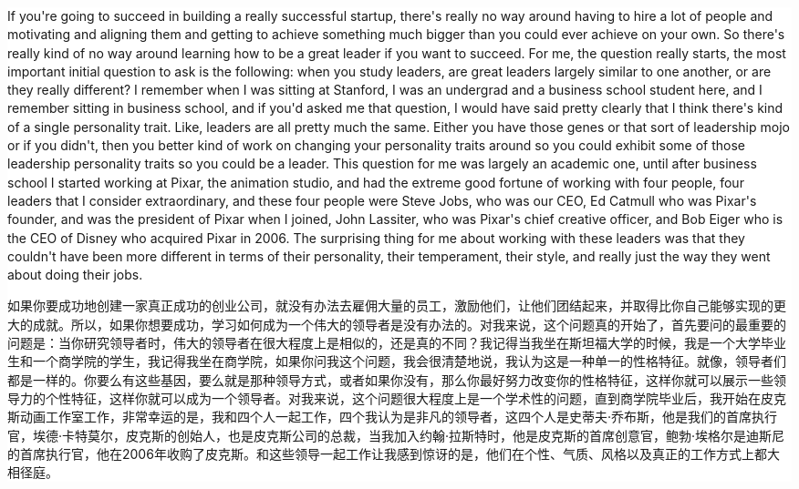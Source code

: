 If you're going to succeed in building a really successful startup, there's really no  way around having to hire a lot of people and motivating and aligning them and  getting to achieve something much bigger than you could ever achieve on your own. So  there's really kind of no way around learning how to be a great leader if  you want to succeed. For me, the question really starts, the most important initial question  to ask is the following: when you study leaders, are great leaders largely similar to  one another, or are they really different? I remember when I was sitting at Stanford,  I was an undergrad and a business school student here, and I remember sitting in  business school, and if you'd asked me that question, I would have said pretty clearly  that I think there's kind of a single personality trait. Like, leaders are all pretty  much the same. Either you have those genes or that sort of leadership mojo or  if you didn't, then you better kind of work on changing your personality traits around  so you could exhibit some of those leadership personality traits so you could be a  leader. This question for me was largely an academic one, until after business school I  started working at Pixar, the animation studio, and had the extreme good fortune of working  with four people, four leaders that I consider extraordinary, and these four people were Steve  Jobs, who was our CEO, Ed Catmull who was Pixar's founder, and was the president  of Pixar when I joined, John Lassiter, who was Pixar's chief creative officer, and Bob  Eiger who is the CEO of Disney who acquired Pixar in 2006. The surprising thing  for me about working with these leaders was that they couldn't have been more different  in terms of their personality, their temperament, their style, and really just the way they  went about doing their jobs.

如果你要成功地创建一家真正成功的创业公司，就没有办法去雇佣大量的员工，激励他们，让他们团结起来，并取得比你自己能够实现的更大的成就。所以，如果你想要成功，学习如何成为一个伟大的领导者是没有办法的。对我来说，这个问题真的开始了，首先要问的最重要的问题是：当你研究领导者时，伟大的领导者在很大程度上是相似的，还是真的不同？我记得当我坐在斯坦福大学的时候，我是一个大学毕业生和一个商学院的学生，我记得我坐在商学院，如果你问我这个问题，我会很清楚地说，我认为这是一种单一的性格特征。就像，领导者们都是一样的。你要么有这些基因，要么就是那种领导方式，或者如果你没有，那么你最好努力改变你的性格特征，这样你就可以展示一些领导力的个性特征，这样你就可以成为一个领导者。对我来说，这个问题很大程度上是一个学术性的问题，直到商学院毕业后，我开始在皮克斯动画工作室工作，非常幸运的是，我和四个人一起工作，四个我认为是非凡的领导者，这四个人是史蒂夫·乔布斯，他是我们的首席执行官，埃德·卡特莫尔，皮克斯的创始人，也是皮克斯公司的总裁，当我加入约翰·拉斯特时，他是皮克斯的首席创意官，鲍勃·埃格尔是迪斯尼的首席执行官，他在2006年收购了皮克斯。和这些领导一起工作让我感到惊讶的是，他们在个性、气质、风格以及真正的工作方式上都大相径庭。
